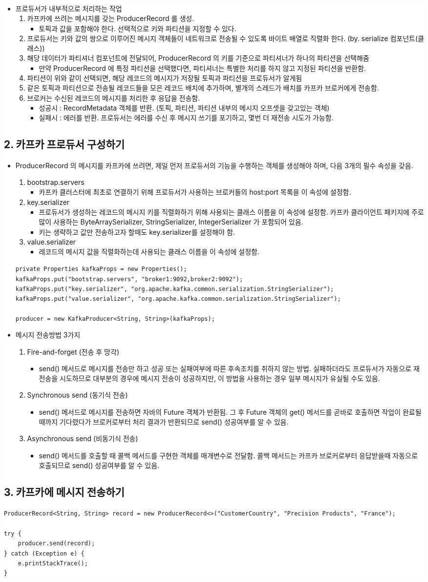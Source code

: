 * 프로듀서가 내부적으로 처리하는 작업
    1) 카프카에 쓰려는 메시지를 갖는 ProducerRecord 를 생성.
        - 토픽과 값을 포함해야 한다. 선택적으로 키와 파티션을 지정할 수 있다.
    2) 프로듀서는 키와 값의 쌍으로 이루어진 메시지 객체들이 네트워크로 전송될 수 있도록 바이트 배열로 직렬화 한다. (by. serialize 컴포넌트(클래스))
    3) 해당 데이터가 파티셔너 컴포넌트에 전달되어, ProducerRecord 의 키를 기준으로 파티셔너가 하나의 파티션을 선택해줌
        - 만약 ProducerRecord 에 특정 파티션을 선택했다면, 파티셔너는 특별한 처리를 하지 않고 지정된 파티션을 반환함.
    4) 파티션이 위와 같이 선택되면, 해당 레코드의 메시지가 저장될 토픽과 파티션을 프로듀서가 알게됨
    5) 같은 토픽과 파티션으로 전송될 레코드들을 모은 레코드 배치에 추가하며, 별개의 스레드가 배치를 카프카 브로커에게 전송함.
    6) 브로커는 수신된 레코드의 메시지를 처리한 후 응답을 전송함.
        - 성공시 : RecordMetadata 객체를 반환. (토픽, 파티션, 파티션 내부의 메시지 오프셋을 갖고있는 객체)
        - 실패시 : 에러를 반환. 프로듀서는 에러를 수신 후 메시지 쓰기를 포기하고, 몇번 더 재전송 시도가 가능함.


## 2. 카프카 프로듀서 구성하기

* ProducerRecord 의 메시지를 카프카에 쓰려면, 제일 먼저 프로듀서의 기능을 수행하는 객체를 생성해야 하며, 다음 3개의 필수 속성을 갖음.
    1) bootstrap.servers
        - 카프카 클러스터에 최초로 연결하기 위해 프로듀서가 사용하는 브로커들의 host:port 목록을 이 속성에 설정함.
    2) key.serializer
        - 프로듀서가 생성하는 레코드의 메시지 키를 직렬화하기 위해 사용되는 클래스 이름을 이 속성에 설정함.
          카프카 클라이언트 패키지에 주로 많이 사용하는 ByteArraySerializer, StringSerializer, IntegerSerializer 가 포함되어 있음.
        - 키는 생략하고 값만 전송하고자 할때도 key.serializer를 설정해야 함.
    3) value.serializer
        - 레코드의 메시지 값을 직렬화하는데 사용되는 클래스 이름을 이 속성에 설정함.

    ```
    private Properties kafkaProps = new Properties();
    kafkaProps.put("bootstrap.servers", "broker1:9092,broker2:9092");
    kafkaProps.put("key.serializer", "org.apache.kafka.common.serialization.StringSerializer");
    kafkaProps.put("value.serializer", "org.apache.kafka.common.serialization.StringSerializer");

    producer = new KafkaProducer<String, String>(kafkaProps);
    ```

* 메시지 전송방법 3가지
    1) Fire-and-forget (전송 후 망각)
        - send() 메서드로 메시지를 전송만 하고 성공 또는 실패여부에 따른 후속조치를 취하지 않는 방법.
          실패하더라도 프로듀서가 자동으로 재전송을 시도하므로 대부분의 경우에 메시지 전송이 성공하지만,
          이 방법을 사용하는 경우 일부 메시지가 유실될 수도 있음.

    2) Synchronous send (동기식 전송)
        - send() 메서드로 메시지를 전송하면 자바의 Future 객체가 반환됨.
          그 후 Future 객체의 get() 메서드를 곧바로 호출하면 작업이 완료될 때까지 기다렸다가 브로커로부터 처리 결과가 반환되므로 send() 성공여부를 알 수 있음.

    3) Asynchronous send (비동기식 전송)
        - send() 메서드를 호출할 때 콜백 메서드를 구현한 객체를 매개변수로 전달함.
          콜백 메서드는 카프카 브로커로부터 응답받을때 자동으로 호출되므로 send() 성공여부를 알 수 있음.



## 3. 카프카에 메시지 전송하기

```
ProducerRecord<String, String> record = new ProducerRecord<>("CustomerCountry", "Precision Products", "France");

try {
    producer.send(record);    
} catch (Exception e) {
    e.printStackTrace();
}
```
